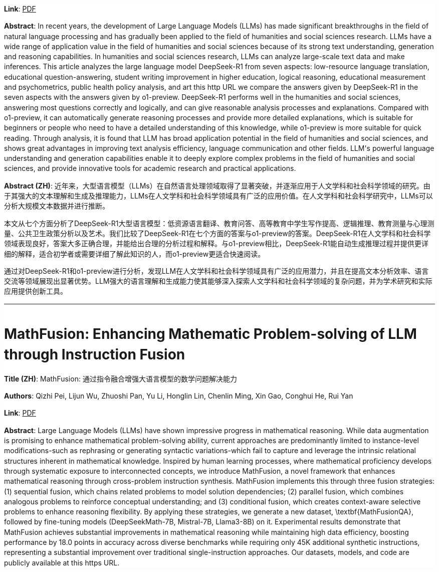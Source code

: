 **Link**: [PDF](https://arxiv.org/pdf/2503.16304)  

**Abstract**: In recent years, the development of Large Language Models (LLMs) has made significant breakthroughs in the field of natural language processing and has gradually been applied to the field of humanities and social sciences research. LLMs have a wide range of application value in the field of humanities and social sciences because of its strong text understanding, generation and reasoning capabilities. In humanities and social sciences research, LLMs can analyze large-scale text data and make inferences.
This article analyzes the large language model DeepSeek-R1 from seven aspects: low-resource language translation, educational question-answering, student writing improvement in higher education, logical reasoning, educational measurement and psychometrics, public health policy analysis, and art this http URL we compare the answers given by DeepSeek-R1 in the seven aspects with the answers given by o1-preview. DeepSeek-R1 performs well in the humanities and social sciences, answering most questions correctly and logically, and can give reasonable analysis processes and explanations. Compared with o1-preview, it can automatically generate reasoning processes and provide more detailed explanations, which is suitable for beginners or people who need to have a detailed understanding of this knowledge, while o1-preview is more suitable for quick reading.
Through analysis, it is found that LLM has broad application potential in the field of humanities and social sciences, and shows great advantages in improving text analysis efficiency, language communication and other fields. LLM's powerful language understanding and generation capabilities enable it to deeply explore complex problems in the field of humanities and social sciences, and provide innovative tools for academic research and practical applications. 

**Abstract (ZH)**: 近年来，大型语言模型（LLMs）在自然语言处理领域取得了显著突破，并逐渐应用于人文学科和社会科学领域的研究。由于其强大的文本理解和生成及推理能力，LLMs在人文学科和社会科学领域具有广泛的应用价值。在人文学科和社会科学研究中，LLMs可以分析大规模文本数据并进行推断。

本文从七个方面分析了DeepSeek-R1大型语言模型：低资源语言翻译、教育问答、高等教育中学生写作提高、逻辑推理、教育测量与心理测量、公共卫生政策分析以及艺术。我们比较了DeepSeek-R1在七个方面的答案与o1-preview的答案。DeepSeek-R1在人文学科和社会科学领域表现良好，答案大多正确合理，并能给出合理的分析过程和解释。与o1-preview相比，DeepSeek-R1能自动生成推理过程并提供更详细的解释，适合初学者或需要详细了解此知识的人，而o1-preview更适合快速阅读。

通过对DeepSeek-R1和o1-preview进行分析，发现LLM在人文学科和社会科学领域具有广泛的应用潜力，并且在提高文本分析效率、语言交流等领域展现出显著优势。LLM强大的语言理解和生成能力使其能够深入探索人文学科和社会科学领域的复杂问题，并为学术研究和实际应用提供创新工具。 

---
# MathFusion: Enhancing Mathematic Problem-solving of LLM through Instruction Fusion 

**Title (ZH)**: MathFusion: 通过指令融合增强大语言模型的数学问题解决能力 

**Authors**: Qizhi Pei, Lijun Wu, Zhuoshi Pan, Yu Li, Honglin Lin, Chenlin Ming, Xin Gao, Conghui He, Rui Yan  

**Link**: [PDF](https://arxiv.org/pdf/2503.16212)  

**Abstract**: Large Language Models (LLMs) have shown impressive progress in mathematical reasoning. While data augmentation is promising to enhance mathematical problem-solving ability, current approaches are predominantly limited to instance-level modifications-such as rephrasing or generating syntactic variations-which fail to capture and leverage the intrinsic relational structures inherent in mathematical knowledge. Inspired by human learning processes, where mathematical proficiency develops through systematic exposure to interconnected concepts, we introduce MathFusion, a novel framework that enhances mathematical reasoning through cross-problem instruction synthesis. MathFusion implements this through three fusion strategies: (1) sequential fusion, which chains related problems to model solution dependencies; (2) parallel fusion, which combines analogous problems to reinforce conceptual understanding; and (3) conditional fusion, which creates context-aware selective problems to enhance reasoning flexibility. By applying these strategies, we generate a new dataset, \textbf{MathFusionQA}, followed by fine-tuning models (DeepSeekMath-7B, Mistral-7B, Llama3-8B) on it. Experimental results demonstrate that MathFusion achieves substantial improvements in mathematical reasoning while maintaining high data efficiency, boosting performance by 18.0 points in accuracy across diverse benchmarks while requiring only 45K additional synthetic instructions, representing a substantial improvement over traditional single-instruction approaches. Our datasets, models, and code are publicly available at this https URL. 
